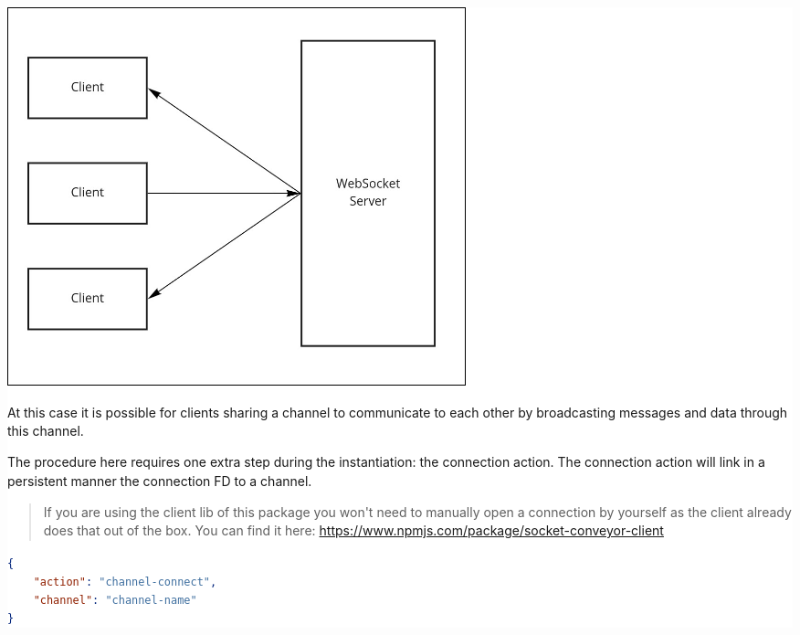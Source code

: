<img width="500" style="border: 1px solid #000" src="./imgs/conveyor-case-2.png" title="Using channels"/>
</p>

At this case it is possible for clients sharing a channel to communicate to each other by broadcasting messages and data through this channel.

The procedure here requires one extra step during the instantiation: the connection action. The connection action will link in a persistent manner the connection FD to a channel.

> If you are using the client lib of this package you won't need to manually open a connection by yourself as the client already does that out of the box. You can find it here: https://www.npmjs.com/package/socket-conveyor-client 

```json
{
    "action": "channel-connect",
    "channel": "channel-name"
}
```
